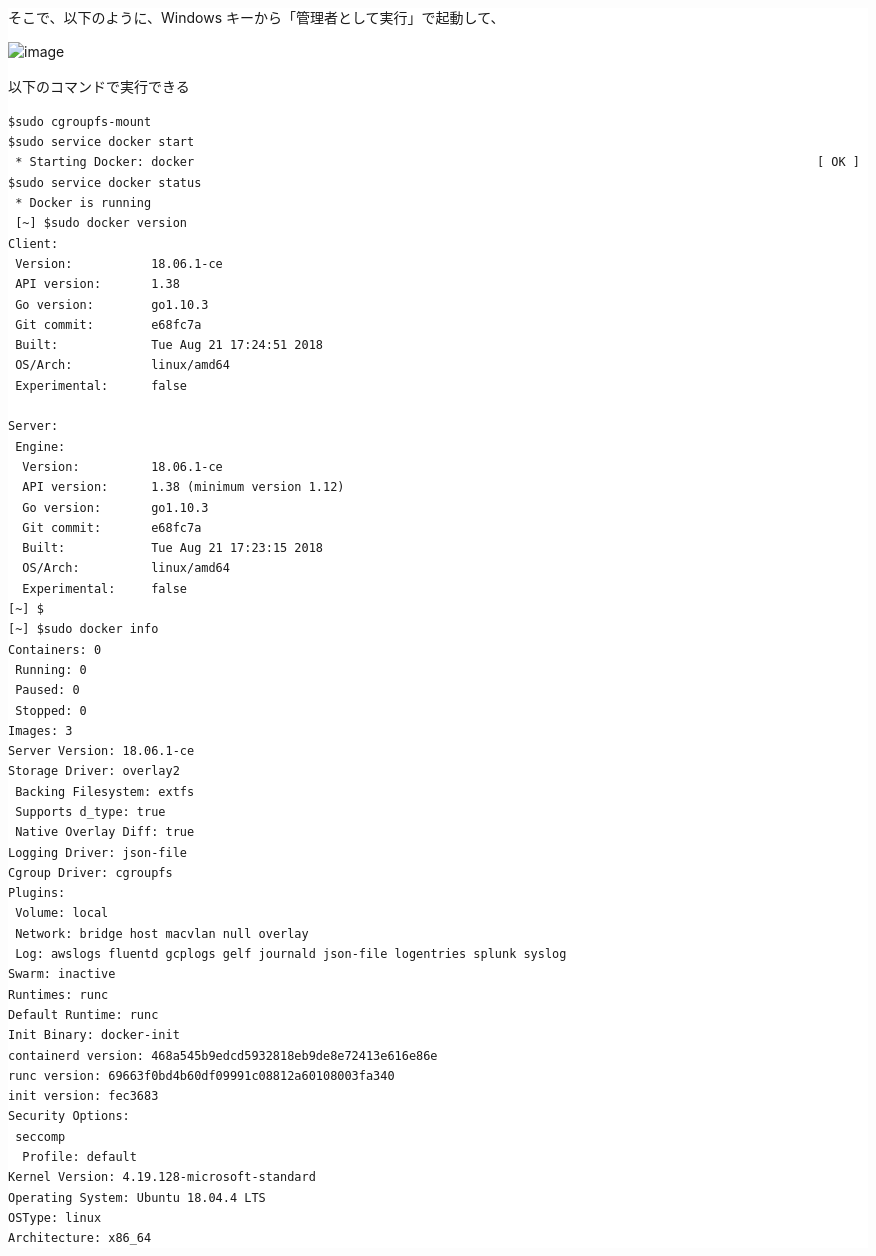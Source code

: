 そこで、以下のように、Windows キーから「管理者として実行」で起動して、

![image](https://user-images.githubusercontent.com/18366858/92527936-d73c6e00-f262-11ea-992e-6425a2e3610c.png)

以下のコマンドで実行できる

```
$sudo cgroupfs-mount
$sudo service docker start
 * Starting Docker: docker                                                                                       [ OK ]
$sudo service docker status
 * Docker is running
 [~] $sudo docker version
Client:
 Version:           18.06.1-ce
 API version:       1.38
 Go version:        go1.10.3
 Git commit:        e68fc7a
 Built:             Tue Aug 21 17:24:51 2018
 OS/Arch:           linux/amd64
 Experimental:      false

Server:
 Engine:
  Version:          18.06.1-ce
  API version:      1.38 (minimum version 1.12)
  Go version:       go1.10.3
  Git commit:       e68fc7a
  Built:            Tue Aug 21 17:23:15 2018
  OS/Arch:          linux/amd64
  Experimental:     false
[~] $
[~] $sudo docker info
Containers: 0
 Running: 0
 Paused: 0
 Stopped: 0
Images: 3
Server Version: 18.06.1-ce
Storage Driver: overlay2
 Backing Filesystem: extfs
 Supports d_type: true
 Native Overlay Diff: true
Logging Driver: json-file
Cgroup Driver: cgroupfs
Plugins:
 Volume: local
 Network: bridge host macvlan null overlay
 Log: awslogs fluentd gcplogs gelf journald json-file logentries splunk syslog
Swarm: inactive
Runtimes: runc
Default Runtime: runc
Init Binary: docker-init
containerd version: 468a545b9edcd5932818eb9de8e72413e616e86e
runc version: 69663f0bd4b60df09991c08812a60108003fa340
init version: fec3683
Security Options:
 seccomp
  Profile: default
Kernel Version: 4.19.128-microsoft-standard
Operating System: Ubuntu 18.04.4 LTS
OSType: linux
Architecture: x86_64
```